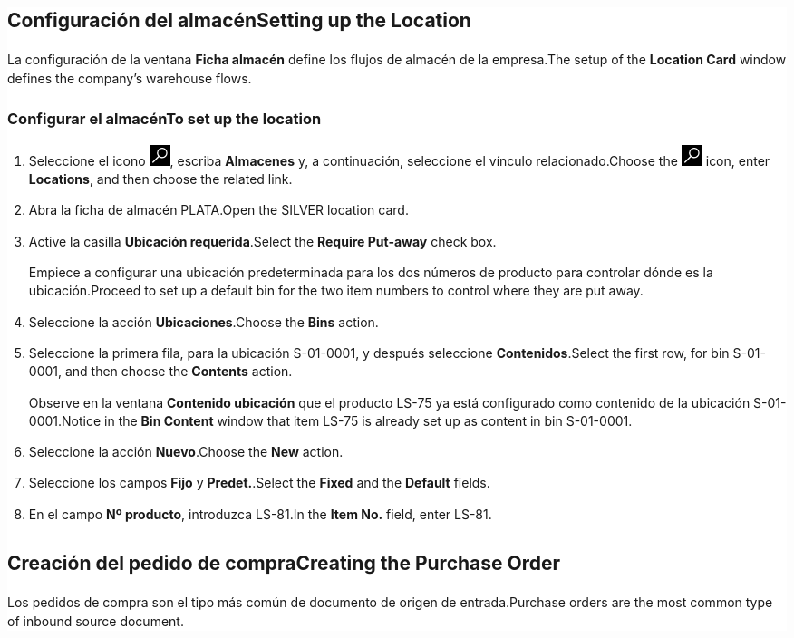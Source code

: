 ## <a name="setting-up-the-location"></a><span data-ttu-id="197f8-162">Configuración del almacén</span><span class="sxs-lookup"><span data-stu-id="197f8-162">Setting up the Location</span></span>  
 <span data-ttu-id="197f8-163">La configuración de la ventana **Ficha almacén** define los flujos de almacén de la empresa.</span><span class="sxs-lookup"><span data-stu-id="197f8-163">The setup of the **Location Card** window defines the company’s warehouse flows.</span></span>  

### <a name="to-set-up-the-location"></a><span data-ttu-id="197f8-164">Configurar el almacén</span><span class="sxs-lookup"><span data-stu-id="197f8-164">To set up the location</span></span>  

1.  <span data-ttu-id="197f8-165">Seleccione el icono ![Buscar página o informe](media/ui-search/search_small.png "icono Buscar página o informe"), escriba **Almacenes** y, a continuación, seleccione el vínculo relacionado.</span><span class="sxs-lookup"><span data-stu-id="197f8-165">Choose the ![Search for Page or Report](media/ui-search/search_small.png "Search for Page or Report icon") icon, enter **Locations**, and then choose the related link.</span></span>  
2.  <span data-ttu-id="197f8-166">Abra la ficha de almacén PLATA.</span><span class="sxs-lookup"><span data-stu-id="197f8-166">Open the SILVER location card.</span></span>  
3.  <span data-ttu-id="197f8-167">Active la casilla **Ubicación requerida**.</span><span class="sxs-lookup"><span data-stu-id="197f8-167">Select the **Require Put-away** check box.</span></span>  

    <span data-ttu-id="197f8-168">Empiece a configurar una ubicación predeterminada para los dos números de producto para controlar dónde es la ubicación.</span><span class="sxs-lookup"><span data-stu-id="197f8-168">Proceed to set up a default bin for the two item numbers to control where they are put away.</span></span>  

4.  <span data-ttu-id="197f8-169">Seleccione la acción **Ubicaciones**.</span><span class="sxs-lookup"><span data-stu-id="197f8-169">Choose the **Bins** action.</span></span>  
5.  <span data-ttu-id="197f8-170">Seleccione la primera fila, para la ubicación S-01-0001, y después seleccione **Contenidos**.</span><span class="sxs-lookup"><span data-stu-id="197f8-170">Select the first row, for bin S-01-0001, and then choose the **Contents** action.</span></span>  

    <span data-ttu-id="197f8-171">Observe en la ventana **Contenido ubicación** que el producto LS-75 ya está configurado como contenido de la ubicación S-01-0001.</span><span class="sxs-lookup"><span data-stu-id="197f8-171">Notice in the **Bin Content** window that item LS-75 is already set up as content in bin S-01-0001.</span></span>  

6.  <span data-ttu-id="197f8-172">Seleccione la acción **Nuevo**.</span><span class="sxs-lookup"><span data-stu-id="197f8-172">Choose the **New** action.</span></span>  
7.  <span data-ttu-id="197f8-173">Seleccione los campos **Fijo** y **Predet.**.</span><span class="sxs-lookup"><span data-stu-id="197f8-173">Select the **Fixed** and the **Default** fields.</span></span>  
8.  <span data-ttu-id="197f8-174">En el campo **Nº producto**, introduzca LS-81.</span><span class="sxs-lookup"><span data-stu-id="197f8-174">In the **Item No.** field, enter LS-81.</span></span>  

## <a name="creating-the-purchase-order"></a><span data-ttu-id="197f8-175">Creación del pedido de compra</span><span class="sxs-lookup"><span data-stu-id="197f8-175">Creating the Purchase Order</span></span>  
<span data-ttu-id="197f8-176">Los pedidos de compra son el tipo más común de documento de origen de entrada.</span><span class="sxs-lookup"><span data-stu-id="197f8-176">Purchase orders are the most common type of inbound source document.</span></span>  
